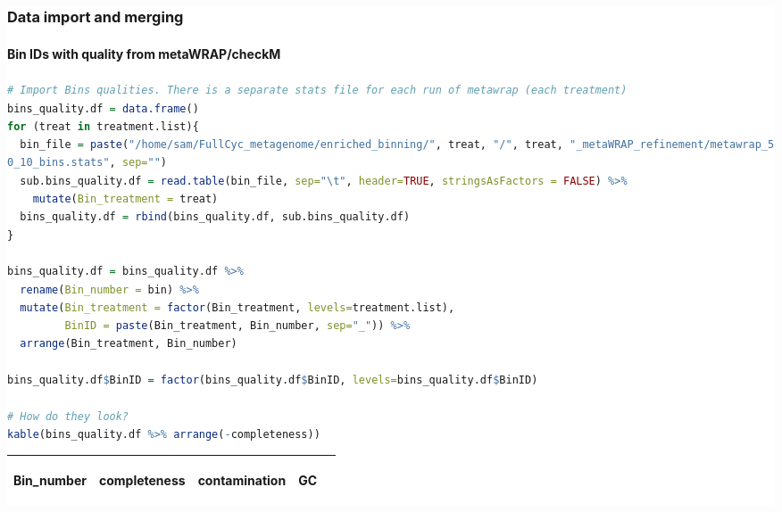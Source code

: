 ### Data import and merging

#### Bin IDs with quality from metaWRAP/checkM

``` r
# Import Bins qualities. There is a separate stats file for each run of metawrap (each treatment)
bins_quality.df = data.frame()
for (treat in treatment.list){
  bin_file = paste("/home/sam/FullCyc_metagenome/enriched_binning/", treat, "/", treat, "_metaWRAP_refinement/metawrap_50_10_bins.stats", sep="")
  sub.bins_quality.df = read.table(bin_file, sep="\t", header=TRUE, stringsAsFactors = FALSE) %>%
    mutate(Bin_treatment = treat)
  bins_quality.df = rbind(bins_quality.df, sub.bins_quality.df)
}

bins_quality.df = bins_quality.df %>%
  rename(Bin_number = bin) %>%
  mutate(Bin_treatment = factor(Bin_treatment, levels=treatment.list),
         BinID = paste(Bin_treatment, Bin_number, sep="_")) %>%
  arrange(Bin_treatment, Bin_number)

bins_quality.df$BinID = factor(bins_quality.df$BinID, levels=bins_quality.df$BinID)

# How do they look?
kable(bins_quality.df %>% arrange(-completeness))
```

<table>

<thead>

<tr>

<th style="text-align:left;">

Bin\_number

</th>

<th style="text-align:right;">

completeness

</th>

<th style="text-align:right;">

contamination

</th>

<th style="text-align:right;">

GC

</th>

<th style="text-align:left;">
